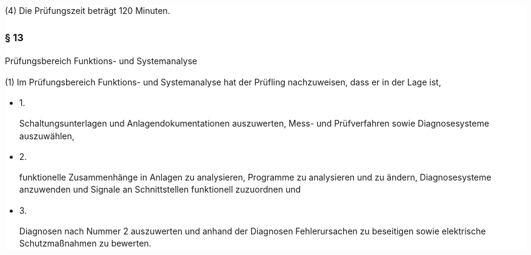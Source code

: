 </div>

<div class="jurAbsatz">

(4) Die Prüfungszeit beträgt 120 Minuten.

</div>

</div>

</div>

</div>

<span id="BJNR069900021BJNE001400000.html"></span>

### § 13  
Prüfungsbereich Funktions- und Systemanalyse

<div>

<div class="jnhtml">

<div>

<div class="jurAbsatz">

(1) Im Prüfungsbereich Funktions- und Systemanalyse hat der Prüfling
nachzuweisen, dass er in der Lage ist,

  - 1\.
    
    <div>
    
    Schaltungsunterlagen und Anlagendokumentationen auszuwerten, Mess-
    und Prüfverfahren sowie Diagnosesysteme auszuwählen,
    
    </div>

  - 2\.
    
    <div>
    
    funktionelle Zusammenhänge in Anlagen zu analysieren, Programme zu
    analysieren und zu ändern, Diagnosesysteme anzuwenden und Signale an
    Schnittstellen funktionell zuzuordnen und
    
    </div>

  - 3\.
    
    <div>
    
    Diagnosen nach Nummer 2 auszuwerten und anhand der Diagnosen
    Fehlerursachen zu beseitigen sowie elektrische Schutzmaßnahmen zu
    bewerten.
    
    </div>

</div>

<div class="jurAbsatz">
